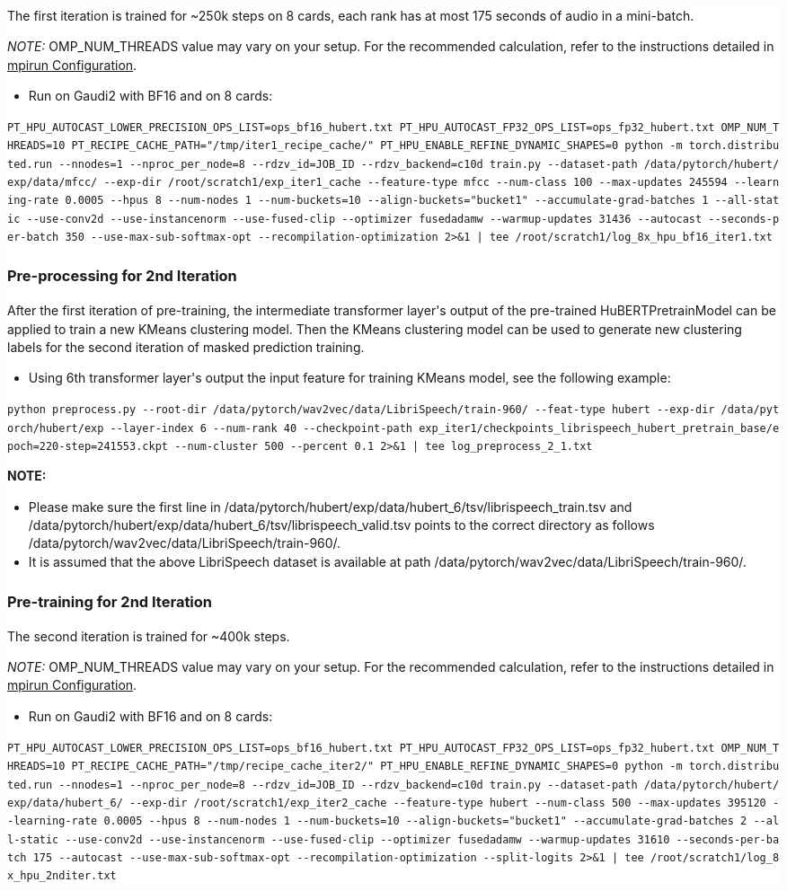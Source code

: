 The first iteration is trained for ~250k steps on 8 cards, each rank has at most 175 seconds of audio in a mini-batch.

*NOTE:* OMP_NUM_THREADS value may vary on your setup. For the recommended calculation, refer to the instructions detailed in [mpirun Configuration](https://docs.habana.ai/en/latest/PyTorch/PyTorch_Scaling_Guide/DDP_Based_Scaling.html#mpirun-configuration).

- Run on Gaudi2 with BF16 and on 8 cards:
```
PT_HPU_AUTOCAST_LOWER_PRECISION_OPS_LIST=ops_bf16_hubert.txt PT_HPU_AUTOCAST_FP32_OPS_LIST=ops_fp32_hubert.txt OMP_NUM_THREADS=10 PT_RECIPE_CACHE_PATH="/tmp/iter1_recipe_cache/" PT_HPU_ENABLE_REFINE_DYNAMIC_SHAPES=0 python -m torch.distributed.run --nnodes=1 --nproc_per_node=8 --rdzv_id=JOB_ID --rdzv_backend=c10d train.py --dataset-path /data/pytorch/hubert/exp/data/mfcc/ --exp-dir /root/scratch1/exp_iter1_cache --feature-type mfcc --num-class 100 --max-updates 245594 --learning-rate 0.0005 --hpus 8 --num-nodes 1 --num-buckets=10 --align-buckets="bucket1" --accumulate-grad-batches 1 --all-static --use-conv2d --use-instancenorm --use-fused-clip --optimizer fusedadamw --warmup-updates 31436 --autocast --seconds-per-batch 350 --use-max-sub-softmax-opt --recompilation-optimization 2>&1 | tee /root/scratch1/log_8x_hpu_bf16_iter1.txt
```

###  Pre-processing for 2nd Iteration
After the first iteration of pre-training, the intermediate transformer layer's output of the pre-trained HuBERTPretrainModel can be applied to train a new KMeans clustering model. Then the KMeans clustering model can be used to generate new clustering labels for the second iteration of masked prediction training.

- Using 6th transformer layer's output the input feature for training KMeans model, see the following example: 
```
python preprocess.py --root-dir /data/pytorch/wav2vec/data/LibriSpeech/train-960/ --feat-type hubert --exp-dir /data/pytorch/hubert/exp --layer-index 6 --num-rank 40 --checkpoint-path exp_iter1/checkpoints_librispeech_hubert_pretrain_base/epoch=220-step=241553.ckpt --num-cluster 500 --percent 0.1 2>&1 | tee log_preprocess_2_1.txt
```
**NOTE:**
* Please make sure the first line in /data/pytorch/hubert/exp/data/hubert_6/tsv/librispeech_train.tsv and /data/pytorch/hubert/exp/data/hubert_6/tsv/librispeech_valid.tsv points to the correct directory as follows /data/pytorch/wav2vec/data/LibriSpeech/train-960/.
* It is assumed that the above LibriSpeech dataset is available at path /data/pytorch/wav2vec/data/LibriSpeech/train-960/.

###  Pre-training for 2nd Iteration
The second iteration is trained for ~400k steps.

*NOTE:* OMP_NUM_THREADS value may vary on your setup. For the recommended calculation, refer to the instructions detailed in [mpirun Configuration](https://docs.habana.ai/en/latest/PyTorch/PyTorch_Scaling_Guide/DDP_Based_Scaling.html#mpirun-configuration).

- Run on Gaudi2 with BF16 and on 8 cards:
```
PT_HPU_AUTOCAST_LOWER_PRECISION_OPS_LIST=ops_bf16_hubert.txt PT_HPU_AUTOCAST_FP32_OPS_LIST=ops_fp32_hubert.txt OMP_NUM_THREADS=10 PT_RECIPE_CACHE_PATH="/tmp/recipe_cache_iter2/" PT_HPU_ENABLE_REFINE_DYNAMIC_SHAPES=0 python -m torch.distributed.run --nnodes=1 --nproc_per_node=8 --rdzv_id=JOB_ID --rdzv_backend=c10d train.py --dataset-path /data/pytorch/hubert/exp/data/hubert_6/ --exp-dir /root/scratch1/exp_iter2_cache --feature-type hubert --num-class 500 --max-updates 395120 --learning-rate 0.0005 --hpus 8 --num-nodes 1 --num-buckets=10 --align-buckets="bucket1" --accumulate-grad-batches 2 --all-static --use-conv2d --use-instancenorm --use-fused-clip --optimizer fusedadamw --warmup-updates 31610 --seconds-per-batch 175 --autocast --use-max-sub-softmax-opt --recompilation-optimization --split-logits 2>&1 | tee /root/scratch1/log_8x_hpu_2nditer.txt
```
